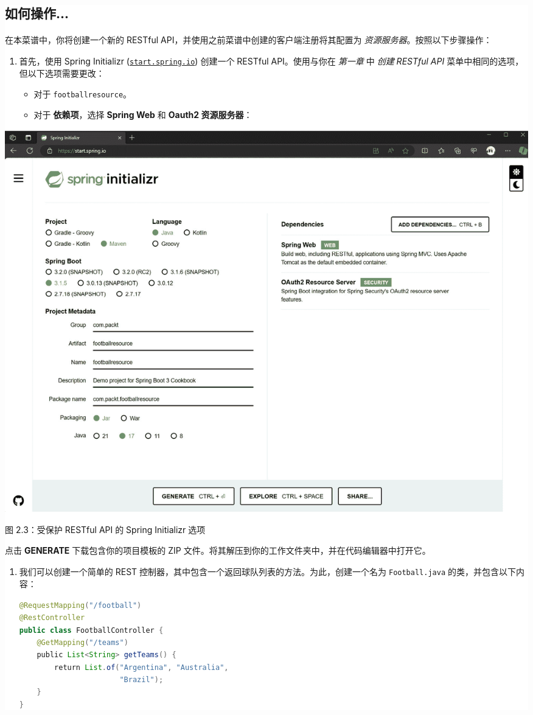 ## 如何操作...

在本菜谱中，你将创建一个新的 RESTful API，并使用之前菜谱中创建的客户端注册将其配置为 *资源服务器*。按照以下步骤操作：

1.  首先，使用 Spring Initializr ([`start.spring.io`](https://start.spring.io)) 创建一个 RESTful API。使用与你在 *第一章* 中 *创建 RESTful API* 菜单中相同的选项，但以下选项需要更改：

    +   对于 `footballresource`。

    +   对于 **依赖项**，选择 **Spring Web** 和 **Oauth2 资源服务器**：

![图 2.3：受保护 RESTful API 的 Spring Initializr 选项](img/B21646_02_3.jpg)

图 2.3：受保护 RESTful API 的 Spring Initializr 选项

点击 **GENERATE** 下载包含你的项目模板的 ZIP 文件。将其解压到你的工作文件夹中，并在代码编辑器中打开它。

1.  我们可以创建一个简单的 REST 控制器，其中包含一个返回球队列表的方法。为此，创建一个名为 `Football.java` 的类，并包含以下内容：

    ```java
    @RequestMapping("/football")
    @RestController
    public class FootballController {
        @GetMapping("/teams")
        public List<String> getTeams() {
            return List.of("Argentina", "Australia",
                           "Brazil");
        }
    }
    ```
